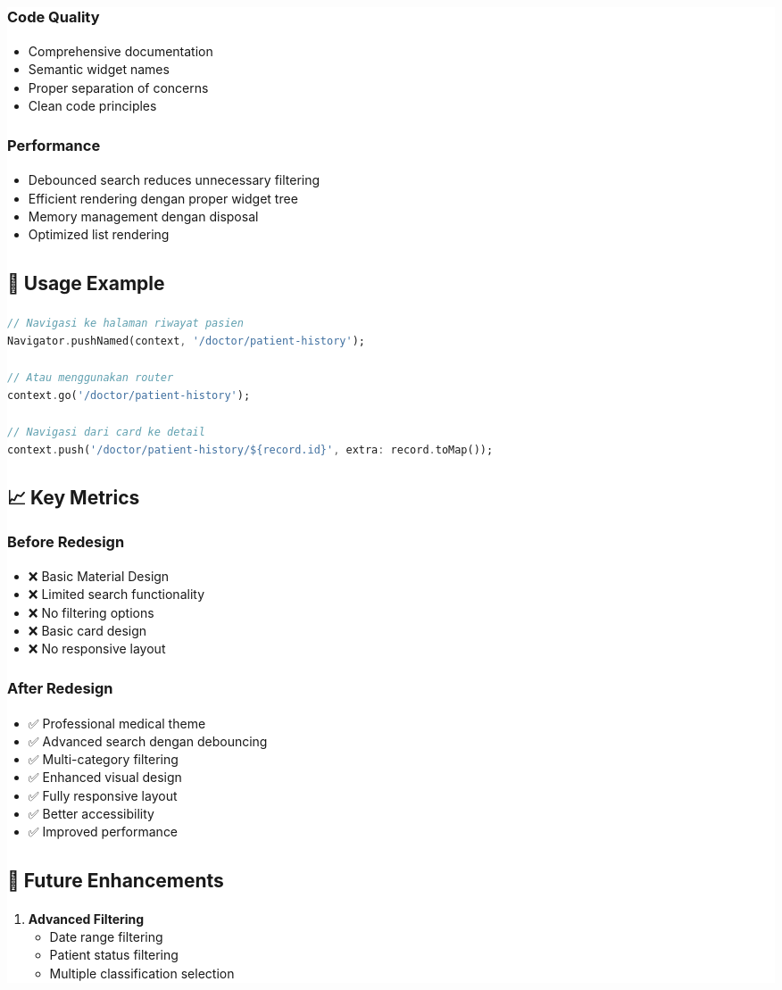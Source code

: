 ### Code Quality
- Comprehensive documentation
- Semantic widget names
- Proper separation of concerns
- Clean code principles

### Performance
- Debounced search reduces unnecessary filtering
- Efficient rendering dengan proper widget tree
- Memory management dengan disposal
- Optimized list rendering

## 🚀 Usage Example

```dart
// Navigasi ke halaman riwayat pasien
Navigator.pushNamed(context, '/doctor/patient-history');

// Atau menggunakan router
context.go('/doctor/patient-history');

// Navigasi dari card ke detail
context.push('/doctor/patient-history/${record.id}', extra: record.toMap());
```

## 📈 Key Metrics

### Before Redesign
- ❌ Basic Material Design
- ❌ Limited search functionality
- ❌ No filtering options
- ❌ Basic card design
- ❌ No responsive layout

### After Redesign
- ✅ Professional medical theme
- ✅ Advanced search dengan debouncing
- ✅ Multi-category filtering
- ✅ Enhanced visual design
- ✅ Fully responsive layout
- ✅ Better accessibility
- ✅ Improved performance

## 🔄 Future Enhancements

1. **Advanced Filtering**
   - Date range filtering
   - Patient status filtering
   - Multiple classification selection
